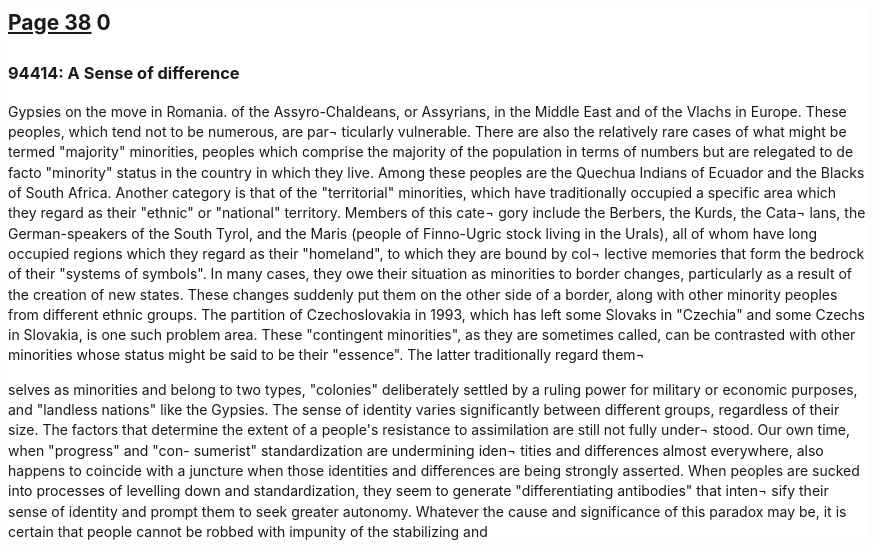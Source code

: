 ## [Page 38](094420engo.pdf#page=38) 0

### 94414: A Sense of difference

Gypsies on the move in
Romania.
of the Assyro-Chaldeans, or Assyrians, in the
Middle East and of the Vlachs in Europe. These
peoples, which tend not to be numerous, are par¬
ticularly vulnerable.
There are also the relatively rare cases of what
might be termed "majority" minorities, peoples
which comprise the majority of the population in
terms of numbers but are relegated to de facto
"minority" status in the country in which they live.
Among these peoples are the Quechua Indians of
Ecuador and the Blacks of South Africa.
Another category is that of the "territorial"
minorities, which have traditionally occupied a
specific area which they regard as their "ethnic"
or "national" territory. Members of this cate¬
gory include the Berbers, the Kurds, the Cata¬
lans, the German-speakers of the South Tyrol,
and the Maris (people of Finno-Ugric stock
living in the Urals), all of whom have long
occupied regions which they regard as their
"homeland", to which they are bound by col¬
lective memories that form the bedrock of their
"systems of symbols".
In many cases, they owe their situation as
minorities to border changes, particularly as a
result of the creation of new states. These changes
suddenly put them on the other side of a border,
along with other minority peoples from different
ethnic groups. The partition of Czechoslovakia
in 1993, which has left some Slovaks in "Czechia"
and some Czechs in Slovakia, is one such problem
area. These "contingent minorities", as they are
sometimes called, can be contrasted with other
minorities whose status might be said to be their
"essence". The latter traditionally regard them¬


selves as minorities and belong to two types,
"colonies" deliberately settled by a ruling power
for military or economic purposes, and "landless
nations" like the Gypsies.
The sense of identity varies significantly
between different groups, regardless of their size.
The factors that determine the extent of a people's
resistance to assimilation are still not fully under¬
stood. Our own time, when "progress" and "con-
sumerist" standardization are undermining iden¬
tities and differences almost everywhere, also
happens to coincide with a juncture when those
identities and differences are being strongly
asserted. When peoples are sucked into processes
of levelling down and standardization, they seem
to generate "differentiating antibodies" that inten¬
sify their sense of identity and prompt them to
seek greater autonomy.
Whatever the cause and significance of this
paradox may be, it is certain that people cannot
be robbed with impunity of the stabilizing and